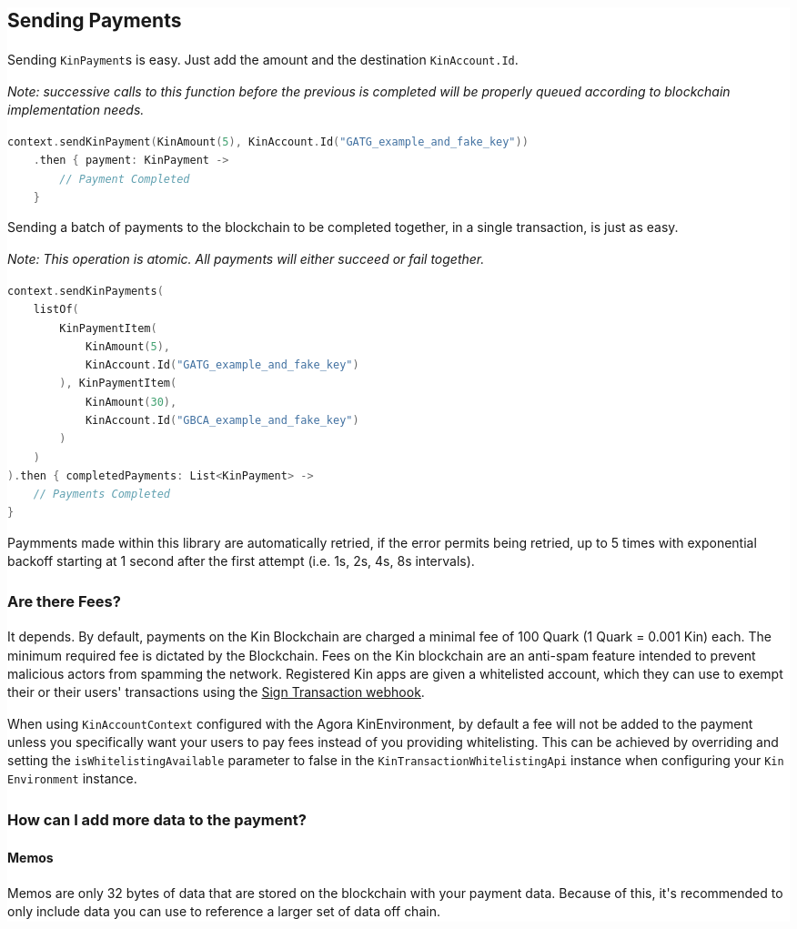## Sending Payments
Sending `KinPayment`s is easy. Just add the amount and the destination `KinAccount.Id`.

*Note: successive calls to this function before the previous is completed will be properly queued according to blockchain implementation needs.*
```kotlin
context.sendKinPayment(KinAmount(5), KinAccount.Id("GATG_example_and_fake_key"))
    .then { payment: KinPayment ->
        // Payment Completed
    }
```
Sending a batch of payments to the blockchain to be completed together, in a single transaction, is just as easy.

*Note: This operation is atomic. All payments will either succeed or fail together.*
```kotlin
context.sendKinPayments(
    listOf(
        KinPaymentItem(
            KinAmount(5),
            KinAccount.Id("GATG_example_and_fake_key")
        ), KinPaymentItem(
            KinAmount(30),
            KinAccount.Id("GBCA_example_and_fake_key")
        )
    )
).then { completedPayments: List<KinPayment> ->
    // Payments Completed
}
```

 Paymments made within this library are automatically retried, if the error permits being retried, up to 5 times with exponential backoff starting at 1 second after the first attempt (i.e. 1s, 2s, 4s, 8s intervals).

### Are there Fees?
It depends. By default, payments on the Kin Blockchain are charged a minimal fee of 100 Quark (1 Quark = 0.001 Kin) each. The minimum required fee is dictated by the Blockchain. Fees on the Kin blockchain are an anti-spam feature intended to prevent malicious actors from spamming the network. Registered Kin apps are given a whitelisted account, which they can use to exempt their or their users' transactions using the [Sign Transaction webhook](https://developer.kin.org/docs/how-it-works/#sign-transaction).

When using `KinAccountContext` configured with the Agora KinEnvironment, by default a fee will not be added to the payment unless you specifically want your users to pay fees instead of you providing whitelisting. This can be achieved by overriding and setting the `isWhitelistingAvailable` parameter to false in the `KinTransactionWhitelistingApi` instance when configuring your `KinEnvironment` instance.

### How can I add more data to the payment?
#### Memos
Memos are only 32 bytes of data that are stored on the blockchain with your payment data. Because of this, it's recommended to only include data you can use to reference a larger set of data off chain.
